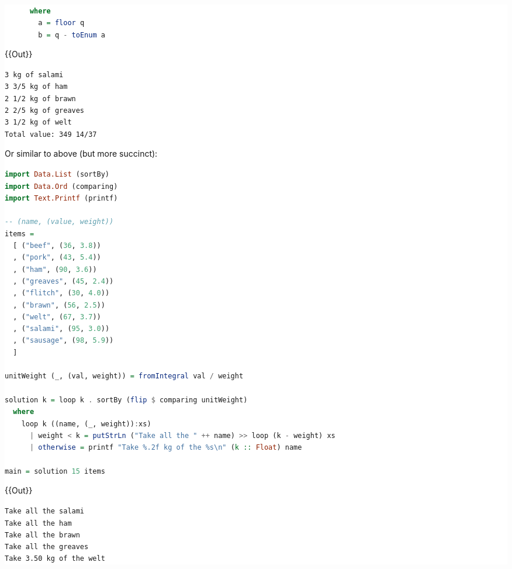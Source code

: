 ```haskell
      where
        a = floor q
        b = q - toEnum a
```

{{Out}}

```txt
3 kg of salami
3 3/5 kg of ham
2 1/2 kg of brawn
2 2/5 kg of greaves
3 1/2 kg of welt
Total value: 349 14/37
```


Or similar to above (but more succinct):

```haskell
import Data.List (sortBy)
import Data.Ord (comparing)
import Text.Printf (printf)

-- (name, (value, weight))
items =
  [ ("beef", (36, 3.8))
  , ("pork", (43, 5.4))
  , ("ham", (90, 3.6))
  , ("greaves", (45, 2.4))
  , ("flitch", (30, 4.0))
  , ("brawn", (56, 2.5))
  , ("welt", (67, 3.7))
  , ("salami", (95, 3.0))
  , ("sausage", (98, 5.9))
  ]

unitWeight (_, (val, weight)) = fromIntegral val / weight

solution k = loop k . sortBy (flip $ comparing unitWeight)
  where
    loop k ((name, (_, weight)):xs)
      | weight < k = putStrLn ("Take all the " ++ name) >> loop (k - weight) xs
      | otherwise = printf "Take %.2f kg of the %s\n" (k :: Float) name

main = solution 15 items
```

{{Out}}

```txt
Take all the salami
Take all the ham
Take all the brawn
Take all the greaves
Take 3.50 kg of the welt
```
